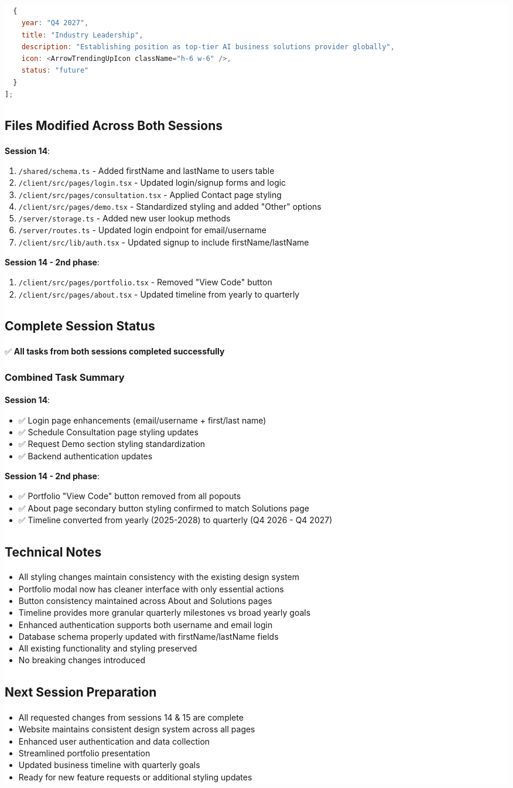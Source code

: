 ```javascript
  {
    year: "Q4 2027",
    title: "Industry Leadership",
    description: "Establishing position as top-tier AI business solutions provider globally", 
    icon: <ArrowTrendingUpIcon className="h-6 w-6" />,
    status: "future"
  }
];
```

## Files Modified Across Both Sessions
**Session 14**:
1. `/shared/schema.ts` - Added firstName and lastName to users table
2. `/client/src/pages/login.tsx` - Updated login/signup forms and logic
3. `/client/src/pages/consultation.tsx` - Applied Contact page styling
4. `/client/src/pages/demo.tsx` - Standardized styling and added "Other" options
5. `/server/storage.ts` - Added new user lookup methods
6. `/server/routes.ts` - Updated login endpoint for email/username
7. `/client/src/lib/auth.tsx` - Updated signup to include firstName/lastName

**Session 14 - 2nd phase**:
1. `/client/src/pages/portfolio.tsx` - Removed "View Code" button
2. `/client/src/pages/about.tsx` - Updated timeline from yearly to quarterly

## Complete Session Status
✅ **All tasks from both sessions completed successfully**

### Combined Task Summary
**Session 14**:
- ✅ Login page enhancements (email/username + first/last name)
- ✅ Schedule Consultation page styling updates
- ✅ Request Demo section styling standardization
- ✅ Backend authentication updates

**Session 14 - 2nd phase**:
- ✅ Portfolio "View Code" button removed from all popouts
- ✅ About page secondary button styling confirmed to match Solutions page  
- ✅ Timeline converted from yearly (2025-2028) to quarterly (Q4 2026 - Q4 2027)

## Technical Notes
- All styling changes maintain consistency with the existing design system
- Portfolio modal now has cleaner interface with only essential actions
- Button consistency maintained across About and Solutions pages  
- Timeline provides more granular quarterly milestones vs broad yearly goals
- Enhanced authentication supports both username and email login
- Database schema properly updated with firstName/lastName fields
- All existing functionality and styling preserved
- No breaking changes introduced

## Next Session Preparation
- All requested changes from sessions 14 & 15 are complete
- Website maintains consistent design system across all pages
- Enhanced user authentication and data collection
- Streamlined portfolio presentation
- Updated business timeline with quarterly goals
- Ready for new feature requests or additional styling updates
